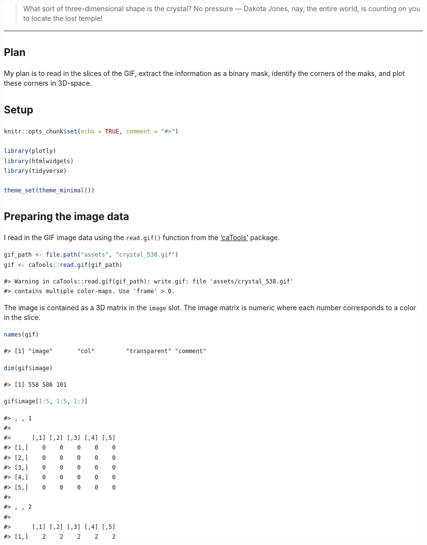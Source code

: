 > What sort of three-dimensional shape is the crystal? No pressure —
> Dakota Jones, nay, the entire world, is counting on you to locate the
> lost temple\!

-----

## Plan

My plan is to read in the slices of the GIF, extract the information as
a binary mask, identify the corners of the maks, and plot these corners
in 3D-space.

## Setup

``` r
knitr::opts_chunk$set(echo = TRUE, comment = "#>")

library(plotly)
library(htmlwidgets)
library(tidyverse)

theme_set(theme_minimal())
```

## Preparing the image data

I read in the GIF image data using the `read.gif()` function from the
[‘caTools’](https://cran.r-project.org/package=caTools) package.

``` r
gif_path <- file.path("assets", "crystal_538.gif")
gif <- caTools::read.gif(gif_path)
```

    #> Warning in caTools::read.gif(gif_path): write.gif: file 'assets/crystal_538.gif'
    #> contains multiple color-maps. Use 'frame' > 0.

The image is contained as a 3D matrix in the `image` slot. The image
matrix is numeric where each number corresponds to a color in the slice.

``` r
names(gif)
```

    #> [1] "image"       "col"         "transparent" "comment"

``` r
dim(gif$image)
```

    #> [1] 558 586 101

``` r
gif$image[1:5, 1:5, 1:3]
```

    #> , , 1
    #> 
    #>      [,1] [,2] [,3] [,4] [,5]
    #> [1,]    0    0    0    0    0
    #> [2,]    0    0    0    0    0
    #> [3,]    0    0    0    0    0
    #> [4,]    0    0    0    0    0
    #> [5,]    0    0    0    0    0
    #> 
    #> , , 2
    #> 
    #>      [,1] [,2] [,3] [,4] [,5]
    #> [1,]    2    2    2    2    2